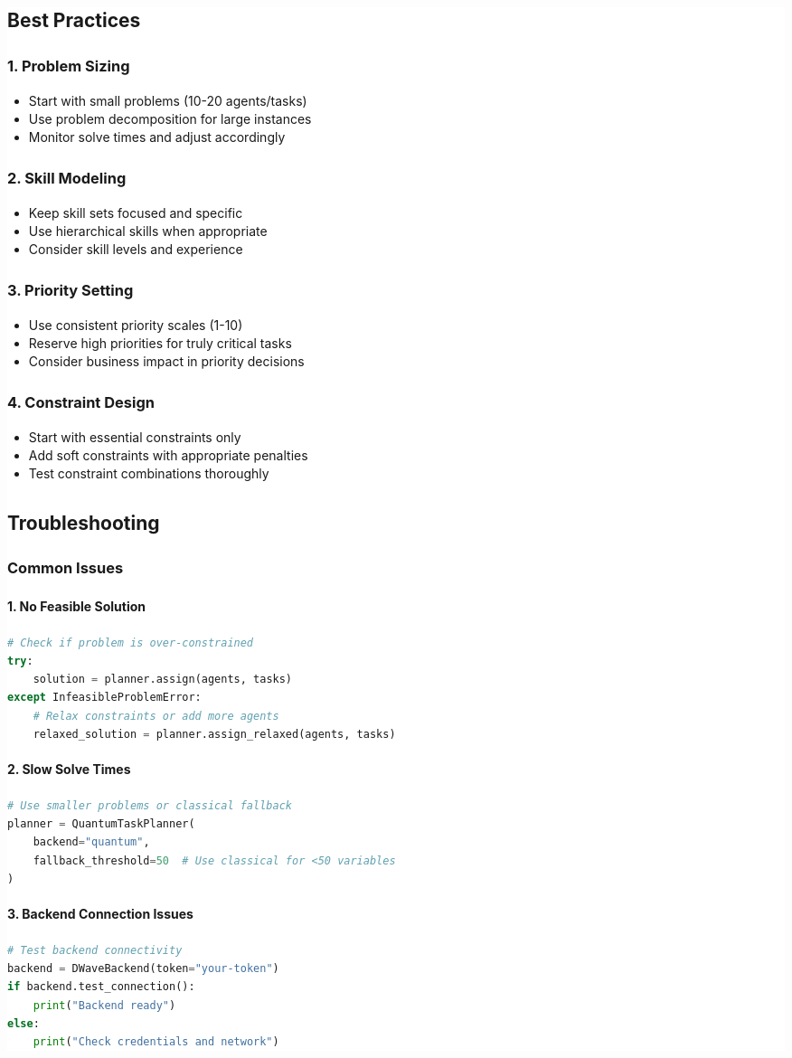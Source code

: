 ## Best Practices

### 1. Problem Sizing
- Start with small problems (10-20 agents/tasks)
- Use problem decomposition for large instances
- Monitor solve times and adjust accordingly

### 2. Skill Modeling
- Keep skill sets focused and specific
- Use hierarchical skills when appropriate
- Consider skill levels and experience

### 3. Priority Setting
- Use consistent priority scales (1-10)
- Reserve high priorities for truly critical tasks
- Consider business impact in priority decisions

### 4. Constraint Design
- Start with essential constraints only
- Add soft constraints with appropriate penalties
- Test constraint combinations thoroughly

## Troubleshooting

### Common Issues

#### 1. No Feasible Solution
```python
# Check if problem is over-constrained
try:
    solution = planner.assign(agents, tasks)
except InfeasibleProblemError:
    # Relax constraints or add more agents
    relaxed_solution = planner.assign_relaxed(agents, tasks)
```

#### 2. Slow Solve Times
```python
# Use smaller problems or classical fallback
planner = QuantumTaskPlanner(
    backend="quantum",
    fallback_threshold=50  # Use classical for <50 variables
)
```

#### 3. Backend Connection Issues
```python
# Test backend connectivity
backend = DWaveBackend(token="your-token")
if backend.test_connection():
    print("Backend ready")
else:
    print("Check credentials and network")
```
